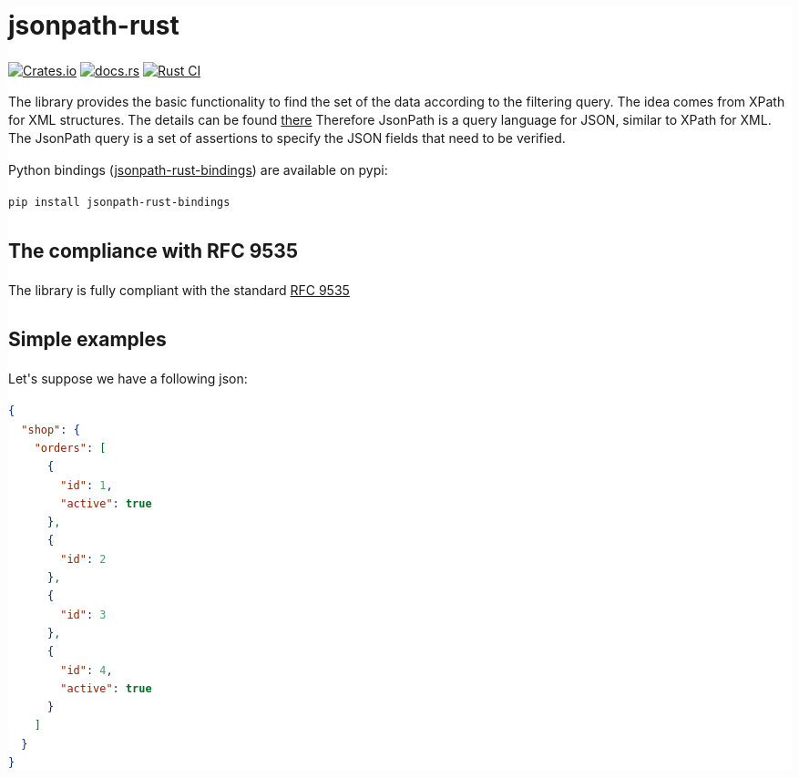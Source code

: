 # jsonpath-rust

[![Crates.io](https://img.shields.io/crates/v/jsonpath-rust)](https://crates.io/crates/jsonpath-rust)
[![docs.rs](https://img.shields.io/docsrs/jsonpath-rust)](https://docs.rs/jsonpath-rust/latest/jsonpath_rust)
[![Rust CI](https://github.com/besok/jsonpath-rust/actions/workflows/ci.yml/badge.svg)](https://github.com/besok/jsonpath-rust/actions/workflows/ci.yml)

The library provides the basic functionality to find the set of the data according to the filtering query. The idea
comes from XPath for XML structures. The details can be found [there](https://datatracker.ietf.org/doc/html/rfc9535)
Therefore JsonPath is a query language for JSON, similar to XPath for XML. The JsonPath query is a set of assertions to
specify the JSON fields that need to be verified.

Python bindings ([jsonpath-rust-bindings](https://github.com/night-crawler/jsonpath-rust-bindings)) are available on
pypi:

```bash
pip install jsonpath-rust-bindings
```

## The compliance with RFC 9535

The library is fully compliant with the standard [RFC 9535](https://datatracker.ietf.org/doc/html/rfc9535)

## Simple examples

Let's suppose we have a following json:

```json
{
  "shop": {
    "orders": [
      {
        "id": 1,
        "active": true
      },
      {
        "id": 2
      },
      {
        "id": 3
      },
      {
        "id": 4,
        "active": true
      }
    ]
  }
}
 ```
